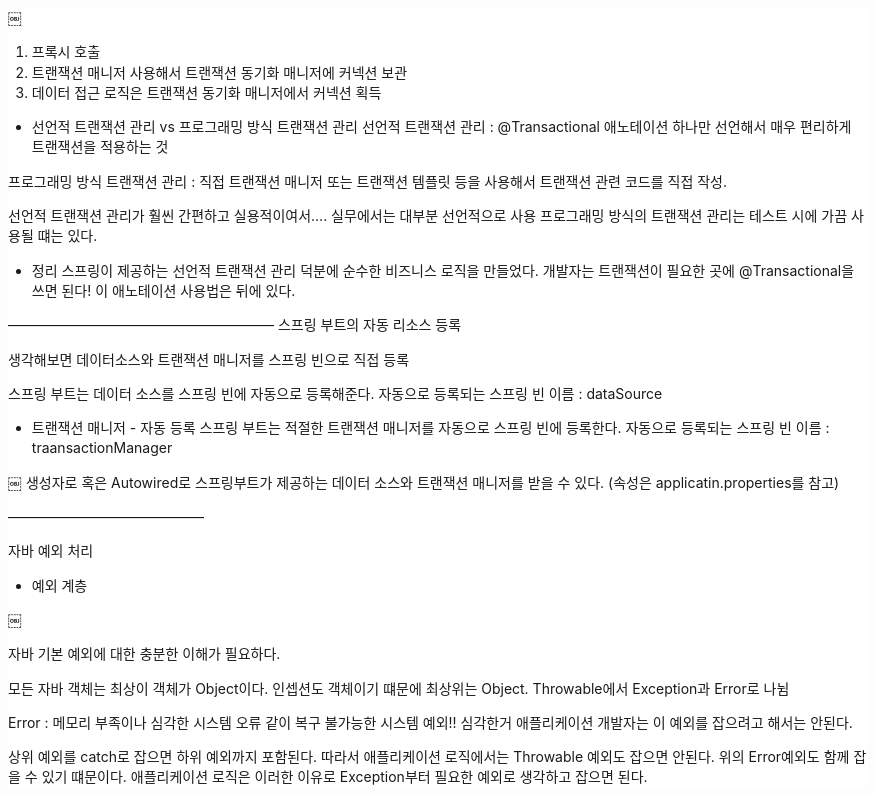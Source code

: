 ￼

1. 프록시 호출
2. 트랜잭션 매니저 사용해서 트랜잭션 동기화 매니저에 커넥션 보관
3. 데이터 접근 로직은 트랜잭션 동기화 매니저에서 커넥션 획득



- 선언적 트랜잭션 관리 vs 프로그래밍 방식 트랜잭션 관리
선언적 트랜잭션 관리 :
@Transactional 애노테이션 하나만 선언해서 매우 편리하게 트랜잭션을 적용하는 것

프로그래밍 방식 트랜잭션 관리 :
직접 트랜잭션 매니저 또는 트랜잭션 템플릿 등을 사용해서 트랜잭션 관련 코드를 직접 작성.

선언적 트랜잭션 관리가 훨씬 간편하고 실용적이여서…. 실무에서는 대부분 선언적으로 사용
프로그래밍 방식의 트랜잭션 관리는 테스트 시에 가끔 사용될 떄는 있다.

- 정리
스프링이 제공하는 선언적 트랜잭션 관리 덕분에 순수한 비즈니스 로직을 만들었다.
개발자는 트랜잭션이 필요한 곳에 @Transactional을 쓰면 된다!
이 애노테이션 사용법은 뒤에 있다.


———————————————————
스프링 부트의 자동 리소스 등록

생각해보면 데이터소스와 트랜잭션 매니저를 스프링 빈으로 직접 등록

스프링 부트는 데이터 소스를 스프링 빈에 자동으로 등록해준다.
자동으로 등록되는 스프링 빈 이름 : dataSource

- 트랜잭션 매니저 - 자동 등록
스프링 부트는 적절한 트랜잭션 매니저를 자동으로 스프링 빈에 등록한다.
자동으로 등록되는 스프링 빈 이름 : traansactionManager


￼
생성자로 혹은 Autowired로 스프링부트가 제공하는 데이터 소스와 트랜잭션 매니저를 받을 수 있다. (속성은 applicatin.properties를 참고)


——————————————

자바 예외 처리



- 예외 계층

￼

자바 기본 예외에 대한 충분한 이해가 필요하다.

모든 자바 객체는 최상이 객체가 Object이다.
인셉션도 객체이기 떄문에 최상위는 Object.
Throwable에서 Exception과 Error로 나뉨

Error : 메모리 부족이나 심각한 시스템 오류 같이 복구 불가능한 시스템 예외!! 심각한거
애플리케이션 개발자는 이 예외를 잡으려고 해서는 안된다.

상위 예외를 catch로 잡으면 하위 예외까지 포함된다. 따라서 애플리케이션 로직에서는 Throwable 예외도 잡으면 안된다. 위의 Error예외도 함께 잡을 수 있기 떄문이다.
애플리케이션 로직은 이러한 이유로 Exception부터 필요한 예외로 생각하고 잡으면 된다.
